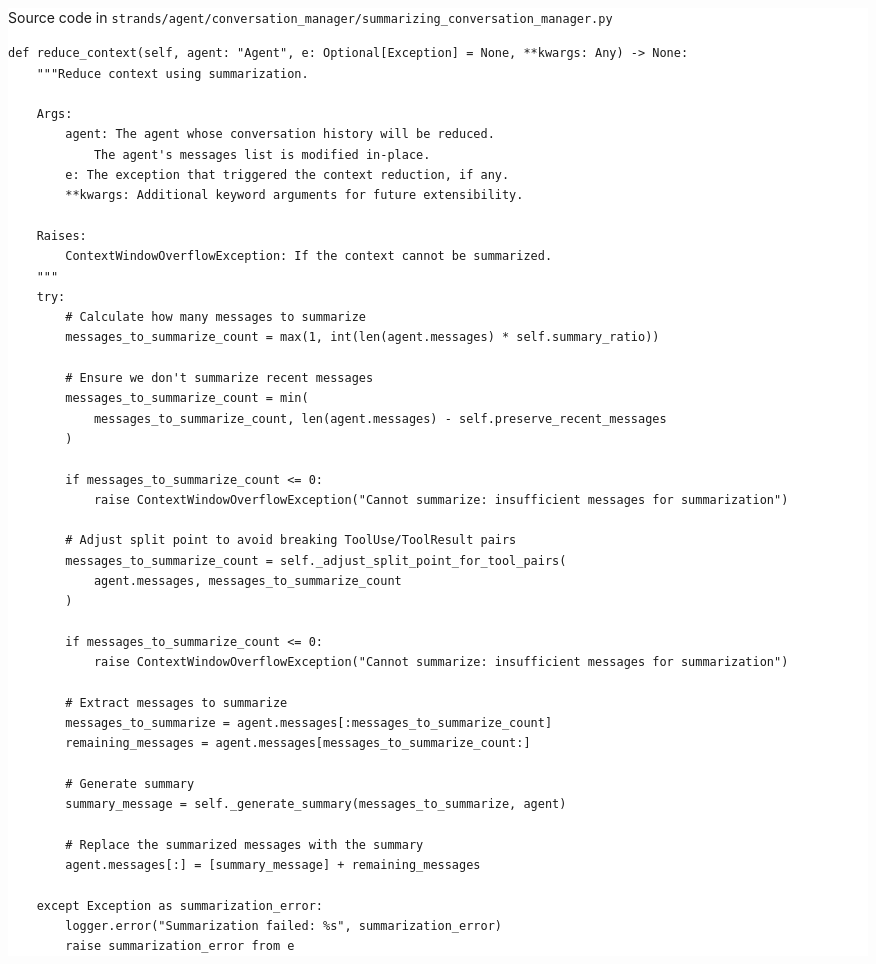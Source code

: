 Source code in `strands/agent/conversation_manager/summarizing_conversation_manager.py`

```
def reduce_context(self, agent: "Agent", e: Optional[Exception] = None, **kwargs: Any) -> None:
    """Reduce context using summarization.

    Args:
        agent: The agent whose conversation history will be reduced.
            The agent's messages list is modified in-place.
        e: The exception that triggered the context reduction, if any.
        **kwargs: Additional keyword arguments for future extensibility.

    Raises:
        ContextWindowOverflowException: If the context cannot be summarized.
    """
    try:
        # Calculate how many messages to summarize
        messages_to_summarize_count = max(1, int(len(agent.messages) * self.summary_ratio))

        # Ensure we don't summarize recent messages
        messages_to_summarize_count = min(
            messages_to_summarize_count, len(agent.messages) - self.preserve_recent_messages
        )

        if messages_to_summarize_count <= 0:
            raise ContextWindowOverflowException("Cannot summarize: insufficient messages for summarization")

        # Adjust split point to avoid breaking ToolUse/ToolResult pairs
        messages_to_summarize_count = self._adjust_split_point_for_tool_pairs(
            agent.messages, messages_to_summarize_count
        )

        if messages_to_summarize_count <= 0:
            raise ContextWindowOverflowException("Cannot summarize: insufficient messages for summarization")

        # Extract messages to summarize
        messages_to_summarize = agent.messages[:messages_to_summarize_count]
        remaining_messages = agent.messages[messages_to_summarize_count:]

        # Generate summary
        summary_message = self._generate_summary(messages_to_summarize, agent)

        # Replace the summarized messages with the summary
        agent.messages[:] = [summary_message] + remaining_messages

    except Exception as summarization_error:
        logger.error("Summarization failed: %s", summarization_error)
        raise summarization_error from e

```
